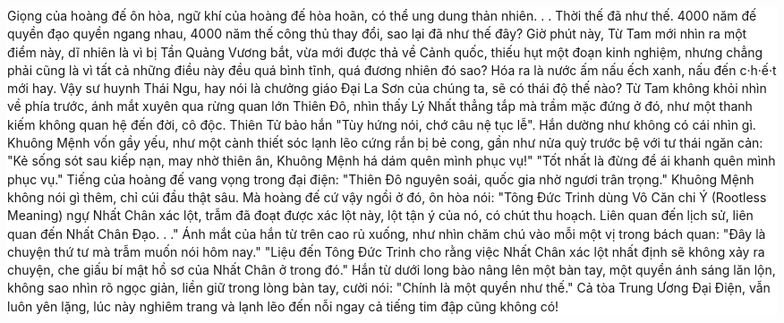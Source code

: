 Giọng của hoàng đế ôn hòa, ngữ khí của hoàng đế hòa hoãn, có thể ung dung thản nhiên. . . Thời thế đã như thế.
4000 năm đế quyền đạo quyền ngang nhau, 4000 năm thế công thủ thay đổi, sao lại đã như thế đây?
Giờ phút này, Từ Tam mới nhìn ra một điểm này, dĩ nhiên là vì bị Tần Quảng Vương bắt, vừa mới được thả về Cảnh quốc, thiếu hụt một đoạn kinh nghiệm, nhưng chẳng phải cũng là vì tất cả những điều này đều quá bình tĩnh, quá đương nhiên đó sao?
Hóa ra là nước ấm nấu ếch xanh, nấu đến c·h·ế·t mới hay.
Vậy sư huynh Thái Ngu, hay nói là chưởng giáo Đại La Sơn của chúng ta, sẽ có thái độ thế nào? Từ Tam không khỏi nhìn về phía trước, ánh mắt xuyên qua rừng quan lớn Thiên Đô, nhìn thấy Lý Nhất thẳng tắp mà trầm mặc đứng ở đó, như một thanh kiếm không quan hệ đến đời, cô độc.
Thiên Tử bảo hắn "Tùy hứng nói, chớ câu nệ tục lễ".
Hắn dường như không có cái nhìn gì.
Khuông Mệnh vốn gầy yếu, như một cành thiết sóc lạnh lẽo cứng rắn bị bẻ cong, gần như nửa quỳ trước bệ với tư thái ngăn cản: "Kẻ sống sót sau kiếp nạn, may nhờ thiên ân, Khuông Mệnh há dám quên mình phục vụ!"
"Tốt nhất là đừng để ái khanh quên mình phục vụ." Tiếng của hoàng đế vang vọng trong đại điện: "Thiên Đô nguyên soái, quốc gia nhờ ngươi trân trọng."
Khuông Mệnh không nói gì thêm, chỉ cúi đầu thật sâu.
Mà hoàng đế cứ vậy ngồi ở đó, ôn hòa nói: "Tông Đức Trinh dùng Vô Căn chi Ý (Rootless Meaning) ngự Nhất Chân xác lột, trẫm đã đoạt được xác lột này, lột tận ý của nó, có chút thu hoạch. Liên quan đến lịch sử, liên quan đến Nhất Chân Đạo. . ."
Ánh mắt của hắn từ trên cao rủ xuống, như nhìn chăm chú vào mỗi một vị trong bách quan: "Đây là chuyện thứ tư mà trẫm muốn nói hôm nay."
"Liệu đến Tông Đức Trinh cho rằng việc Nhất Chân xác lột nhất định sẽ không xảy ra chuyện, che giấu bí mật hồ sơ của Nhất Chân ở trong đó." Hắn từ dưới long bào nâng lên một bàn tay, một quyển ánh sáng lăn lộn, không sao nhìn rõ ngọc giản, liền giữ trong lòng bàn tay, cười nói: "Chính là một quyển như thế." Cả tòa Trung Ương Đại Điện, vẫn luôn yên lặng, lúc này nghiêm trang và lạnh lẽo đến nỗi ngay cả tiếng tim đập cũng không có!
